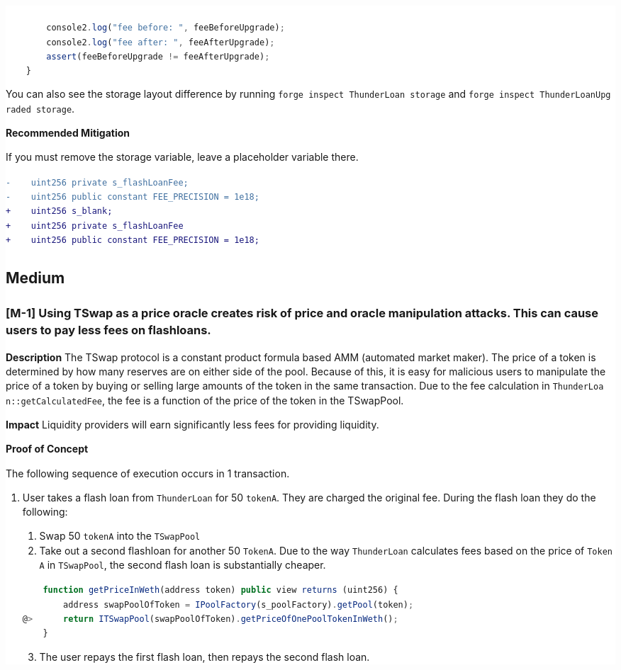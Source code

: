 ```javascript

        console2.log("fee before: ", feeBeforeUpgrade);
        console2.log("fee after: ", feeAfterUpgrade);
        assert(feeBeforeUpgrade != feeAfterUpgrade);
    }
```

You can also see the storage layout difference by running `forge inspect ThunderLoan storage` and `forge inspect ThunderLoanUpgraded storage`.

**Recommended Mitigation**

If you must remove the storage variable, leave a placeholder variable there.

```diff
-    uint256 private s_flashLoanFee;
-    uint256 public constant FEE_PRECISION = 1e18;
+    uint256 s_blank;
+    uint256 private s_flashLoanFee
+    uint256 public constant FEE_PRECISION = 1e18;
```


## Medium

### [M-1] Using TSwap as a price oracle creates risk of price and oracle manipulation attacks. This can cause users to pay less fees on flashloans.

**Description** The TSwap protocol is a constant product formula based AMM (automated market maker). The price of a token is determined by how many reserves are on either side of the pool. Because of this, it is easy for malicious users to manipulate the price of a token by buying or selling large amounts of the token in the same transaction. Due to the fee calculation in `ThunderLoan::getCalculatedFee`, the fee is a function of the price of the token in the TSwapPool.

**Impact** Liquidity providers will earn significantly less fees for providing liquidity.

**Proof of Concept**

The following sequence of execution occurs in 1 transaction.

1. User takes a flash loan from `ThunderLoan` for 50 `tokenA`. They are charged the original fee. During the flash loan they do the following:
   1. Swap 50 `tokenA` into the `TSwapPool`
   2. Take out a second flashloan for another 50 `TokenA`. Due to the way `ThunderLoan` calculates fees based on the price of `TokenA` in `TSwapPool`, the second flash loan is substantially cheaper.

    ```javascript
        function getPriceInWeth(address token) public view returns (uint256) {
            address swapPoolOfToken = IPoolFactory(s_poolFactory).getPool(token);
    @>      return ITSwapPool(swapPoolOfToken).getPriceOfOnePoolTokenInWeth();
        }
    ```
   3. The user repays the first flash loan, then repays the second flash loan.
